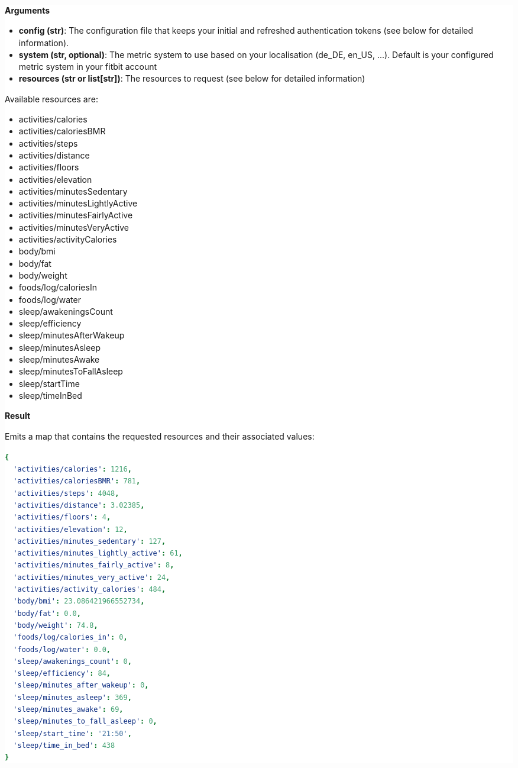 __Arguments__

- **config (str)**: The configuration file that keeps your initial and refreshed authentication tokens (see below for detailed information).
- **system (str, optional)**: The metric system to use based on your localisation (de_DE, en_US, ...). Default is your configured metric system in your fitbit account
- **resources (str or list[str])**: The resources to request (see below for detailed information)

Available resources are:

* activities/calories
* activities/caloriesBMR
* activities/steps
* activities/distance
* activities/floors
* activities/elevation
* activities/minutesSedentary
* activities/minutesLightlyActive
* activities/minutesFairlyActive
* activities/minutesVeryActive
* activities/activityCalories
* body/bmi
* body/fat
* body/weight
* foods/log/caloriesIn
* foods/log/water
* sleep/awakeningsCount
* sleep/efficiency
* sleep/minutesAfterWakeup
* sleep/minutesAsleep
* sleep/minutesAwake
* sleep/minutesToFallAsleep
* sleep/startTime
* sleep/timeInBed

__Result__

Emits a map that contains the requested resources and their associated values:

```yaml
{
  'activities/calories': 1216,
  'activities/caloriesBMR': 781,
  'activities/steps': 4048,
  'activities/distance': 3.02385,
  'activities/floors': 4,
  'activities/elevation': 12,
  'activities/minutes_sedentary': 127,
  'activities/minutes_lightly_active': 61,
  'activities/minutes_fairly_active': 8,
  'activities/minutes_very_active': 24,
  'activities/activity_calories': 484,
  'body/bmi': 23.086421966552734,
  'body/fat': 0.0,
  'body/weight': 74.8,
  'foods/log/calories_in': 0,
  'foods/log/water': 0.0,
  'sleep/awakenings_count': 0,
  'sleep/efficiency': 84,
  'sleep/minutes_after_wakeup': 0,
  'sleep/minutes_asleep': 369,
  'sleep/minutes_awake': 69,
  'sleep/minutes_to_fall_asleep': 0,
  'sleep/start_time': '21:50',
  'sleep/time_in_bed': 438
}
```